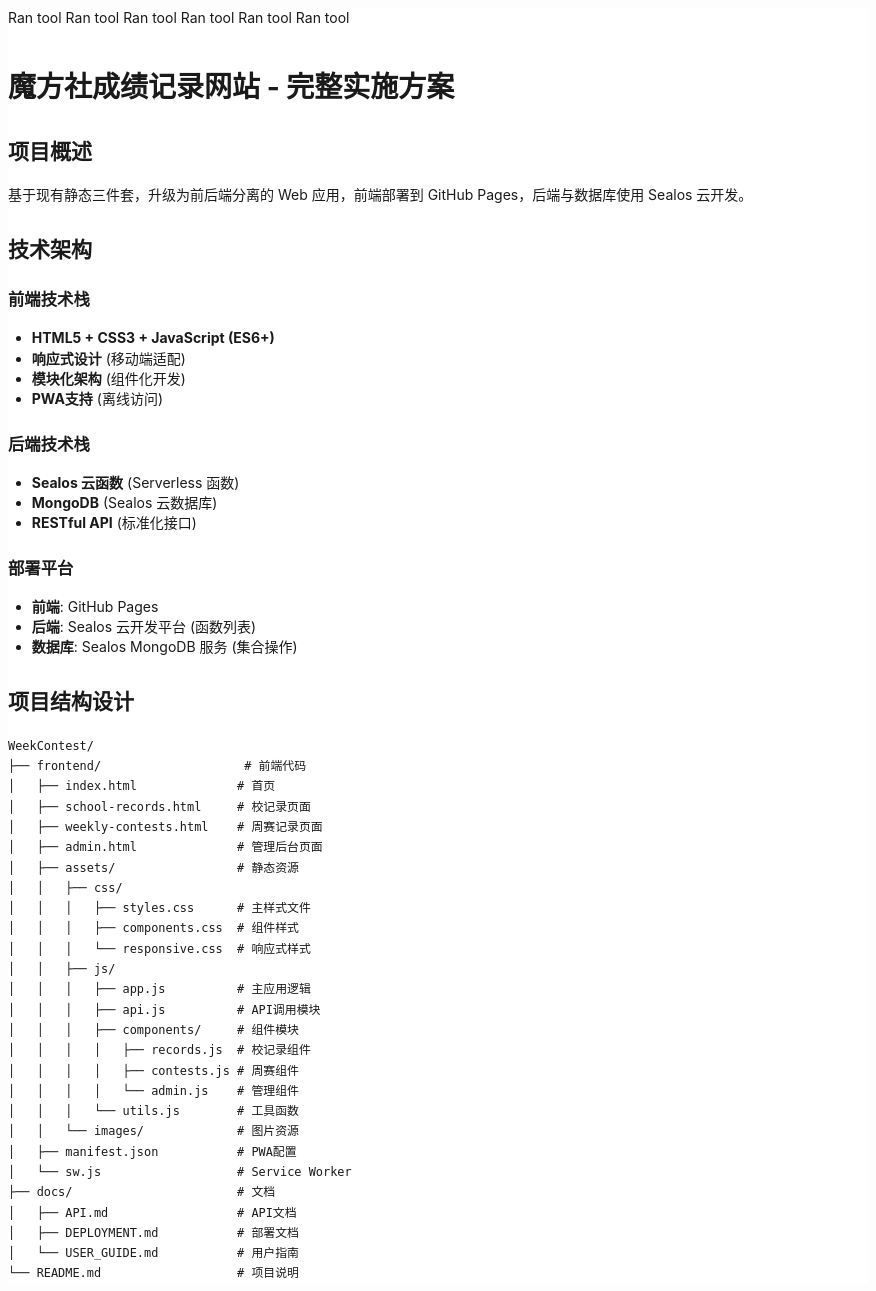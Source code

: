 Ran tool
Ran tool
Ran tool
Ran tool
Ran tool
Ran tool
# 魔方社成绩记录网站 - 完整实施方案

## 项目概述
基于现有静态三件套，升级为前后端分离的 Web 应用，前端部署到 GitHub Pages，后端与数据库使用 Sealos 云开发。

## 技术架构

### 前端技术栈
- **HTML5 + CSS3 + JavaScript (ES6+)**
- **响应式设计** (移动端适配)
- **模块化架构** (组件化开发)
- **PWA支持** (离线访问)

### 后端技术栈
- **Sealos 云函数** (Serverless 函数)
- **MongoDB** (Sealos 云数据库)
- **RESTful API** (标准化接口)

### 部署平台
- **前端**: GitHub Pages
- **后端**: Sealos 云开发平台 (函数列表)
- **数据库**: Sealos MongoDB 服务 (集合操作)

## 项目结构设计

```
WeekContest/
├── frontend/                    # 前端代码
│   ├── index.html              # 首页
│   ├── school-records.html     # 校记录页面
│   ├── weekly-contests.html    # 周赛记录页面
│   ├── admin.html              # 管理后台页面
│   ├── assets/                 # 静态资源
│   │   ├── css/
│   │   │   ├── styles.css      # 主样式文件
│   │   │   ├── components.css  # 组件样式
│   │   │   └── responsive.css  # 响应式样式
│   │   ├── js/
│   │   │   ├── app.js          # 主应用逻辑
│   │   │   ├── api.js          # API调用模块
│   │   │   ├── components/     # 组件模块
│   │   │   │   ├── records.js  # 校记录组件
│   │   │   │   ├── contests.js # 周赛组件
│   │   │   │   └── admin.js    # 管理组件
│   │   │   └── utils.js        # 工具函数
│   │   └── images/             # 图片资源
│   ├── manifest.json           # PWA配置
│   └── sw.js                   # Service Worker
├── docs/                       # 文档
│   ├── API.md                  # API文档
│   ├── DEPLOYMENT.md           # 部署文档
│   └── USER_GUIDE.md           # 用户指南
└── README.md                   # 项目说明

```